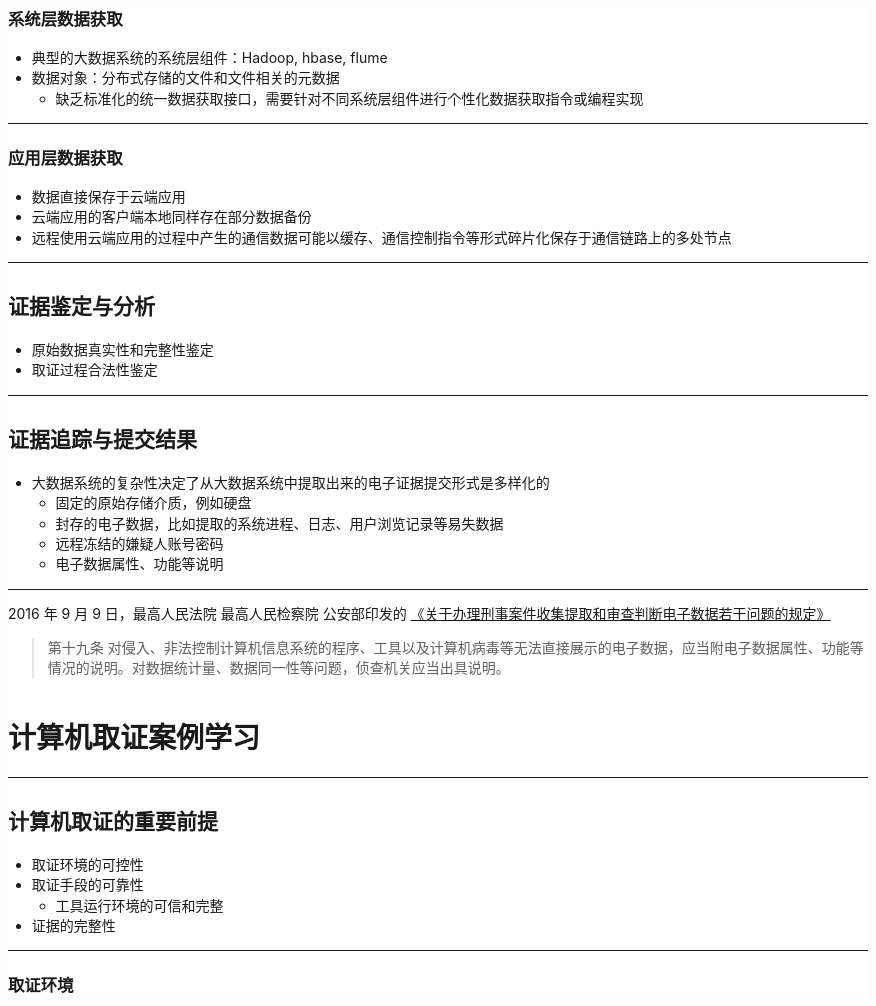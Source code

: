 
### 系统层数据获取

* 典型的大数据系统的系统层组件：Hadoop, hbase, flume
* 数据对象：分布式存储的文件和文件相关的元数据
    * 缺乏标准化的统一数据获取接口，需要针对不同系统层组件进行个性化数据获取指令或编程实现

---

### 应用层数据获取

* 数据直接保存于云端应用
* 云端应用的客户端本地同样存在部分数据备份
* 远程使用云端应用的过程中产生的通信数据可能以缓存、通信控制指令等形式碎片化保存于通信链路上的多处节点

---

## 证据鉴定与分析

* 原始数据真实性和完整性鉴定
* 取证过程合法性鉴定

---

## 证据追踪与提交结果

* 大数据系统的复杂性决定了从大数据系统中提取出来的电子证据提交形式是多样化的
    * 固定的原始存储介质，例如硬盘
    * 封存的电子数据，比如提取的系统进程、日志、用户浏览记录等易失数据
    * 远程冻结的嫌疑人账号密码
    * 电子数据属性、功能等说明

---

2016 年 9 月 9 日，最高人民法院 最高人民检察院 公安部印发的 [《关于办理刑事案件收集提取和审查判断电子数据若干问题的规定》](https://www.spp.gov.cn/zdgz/201609/t20160921_167425.shtml) 

> 第十九条 对侵入、非法控制计算机信息系统的程序、工具以及计算机病毒等无法直接展示的电子数据，应当附电子数据属性、功能等情况的说明。对数据统计量、数据同一性等问题，侦查机关应当出具说明。

# 计算机取证案例学习

---

## 计算机取证的重要前提

* 取证环境的可控性
* 取证手段的可靠性
    * 工具运行环境的可信和完整
* 证据的完整性

---

### 取证环境
